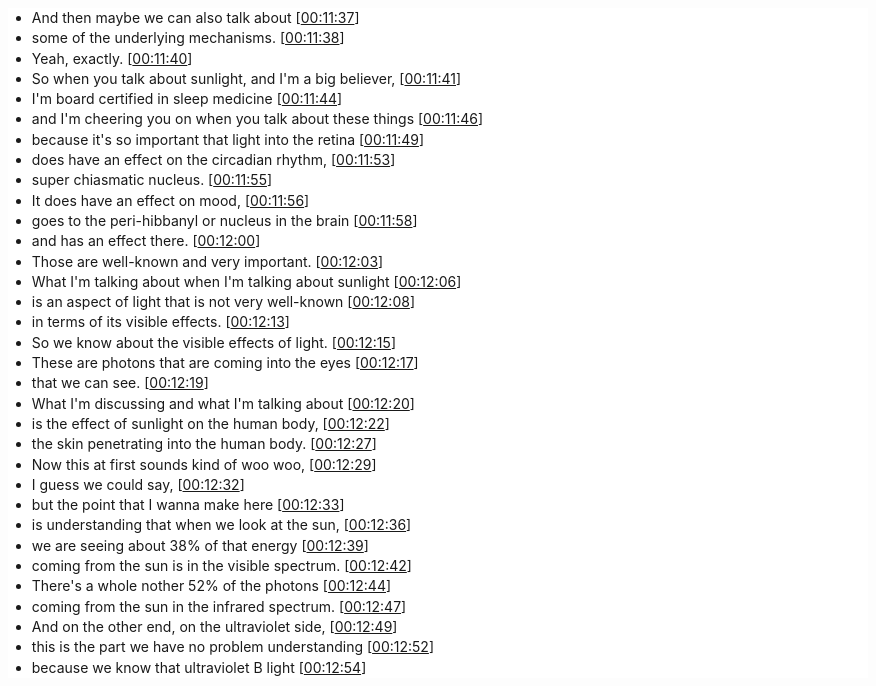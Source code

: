 *  And then maybe we can also talk about [[00:11:37](https://www.youtube.com/watch?v=N5DAW8mkJ6Y&t=697.14s)]
*  some of the underlying mechanisms. [[00:11:38](https://www.youtube.com/watch?v=N5DAW8mkJ6Y&t=698.46s)]
*  Yeah, exactly. [[00:11:40](https://www.youtube.com/watch?v=N5DAW8mkJ6Y&t=700.34s)]
*  So when you talk about sunlight, and I'm a big believer, [[00:11:41](https://www.youtube.com/watch?v=N5DAW8mkJ6Y&t=701.88s)]
*  I'm board certified in sleep medicine [[00:11:44](https://www.youtube.com/watch?v=N5DAW8mkJ6Y&t=704.78s)]
*  and I'm cheering you on when you talk about these things [[00:11:46](https://www.youtube.com/watch?v=N5DAW8mkJ6Y&t=706.42s)]
*  because it's so important that light into the retina [[00:11:49](https://www.youtube.com/watch?v=N5DAW8mkJ6Y&t=709.58s)]
*  does have an effect on the circadian rhythm, [[00:11:53](https://www.youtube.com/watch?v=N5DAW8mkJ6Y&t=713.26s)]
*  super chiasmatic nucleus. [[00:11:55](https://www.youtube.com/watch?v=N5DAW8mkJ6Y&t=715.54s)]
*  It does have an effect on mood, [[00:11:56](https://www.youtube.com/watch?v=N5DAW8mkJ6Y&t=716.86s)]
*  goes to the peri-hibbanyl or nucleus in the brain [[00:11:58](https://www.youtube.com/watch?v=N5DAW8mkJ6Y&t=718.62s)]
*  and has an effect there. [[00:12:00](https://www.youtube.com/watch?v=N5DAW8mkJ6Y&t=720.9399999999999s)]
*  Those are well-known and very important. [[00:12:03](https://www.youtube.com/watch?v=N5DAW8mkJ6Y&t=723.06s)]
*  What I'm talking about when I'm talking about sunlight [[00:12:06](https://www.youtube.com/watch?v=N5DAW8mkJ6Y&t=726.22s)]
*  is an aspect of light that is not very well-known [[00:12:08](https://www.youtube.com/watch?v=N5DAW8mkJ6Y&t=728.4399999999999s)]
*  in terms of its visible effects. [[00:12:13](https://www.youtube.com/watch?v=N5DAW8mkJ6Y&t=733.66s)]
*  So we know about the visible effects of light. [[00:12:15](https://www.youtube.com/watch?v=N5DAW8mkJ6Y&t=735.22s)]
*  These are photons that are coming into the eyes [[00:12:17](https://www.youtube.com/watch?v=N5DAW8mkJ6Y&t=737.66s)]
*  that we can see. [[00:12:19](https://www.youtube.com/watch?v=N5DAW8mkJ6Y&t=739.52s)]
*  What I'm discussing and what I'm talking about [[00:12:20](https://www.youtube.com/watch?v=N5DAW8mkJ6Y&t=740.82s)]
*  is the effect of sunlight on the human body, [[00:12:22](https://www.youtube.com/watch?v=N5DAW8mkJ6Y&t=742.98s)]
*  the skin penetrating into the human body. [[00:12:27](https://www.youtube.com/watch?v=N5DAW8mkJ6Y&t=747.3000000000001s)]
*  Now this at first sounds kind of woo woo, [[00:12:29](https://www.youtube.com/watch?v=N5DAW8mkJ6Y&t=749.5400000000001s)]
*  I guess we could say, [[00:12:32](https://www.youtube.com/watch?v=N5DAW8mkJ6Y&t=752.9000000000001s)]
*  but the point that I wanna make here [[00:12:33](https://www.youtube.com/watch?v=N5DAW8mkJ6Y&t=753.9000000000001s)]
*  is understanding that when we look at the sun, [[00:12:36](https://www.youtube.com/watch?v=N5DAW8mkJ6Y&t=756.2600000000001s)]
*  we are seeing about 38% of that energy [[00:12:39](https://www.youtube.com/watch?v=N5DAW8mkJ6Y&t=759.7800000000001s)]
*  coming from the sun is in the visible spectrum. [[00:12:42](https://www.youtube.com/watch?v=N5DAW8mkJ6Y&t=762.2600000000001s)]
*  There's a whole nother 52% of the photons [[00:12:44](https://www.youtube.com/watch?v=N5DAW8mkJ6Y&t=764.0600000000001s)]
*  coming from the sun in the infrared spectrum. [[00:12:47](https://www.youtube.com/watch?v=N5DAW8mkJ6Y&t=767.36s)]
*  And on the other end, on the ultraviolet side, [[00:12:49](https://www.youtube.com/watch?v=N5DAW8mkJ6Y&t=769.62s)]
*  this is the part we have no problem understanding [[00:12:52](https://www.youtube.com/watch?v=N5DAW8mkJ6Y&t=772.02s)]
*  because we know that ultraviolet B light [[00:12:54](https://www.youtube.com/watch?v=N5DAW8mkJ6Y&t=774.58s)]